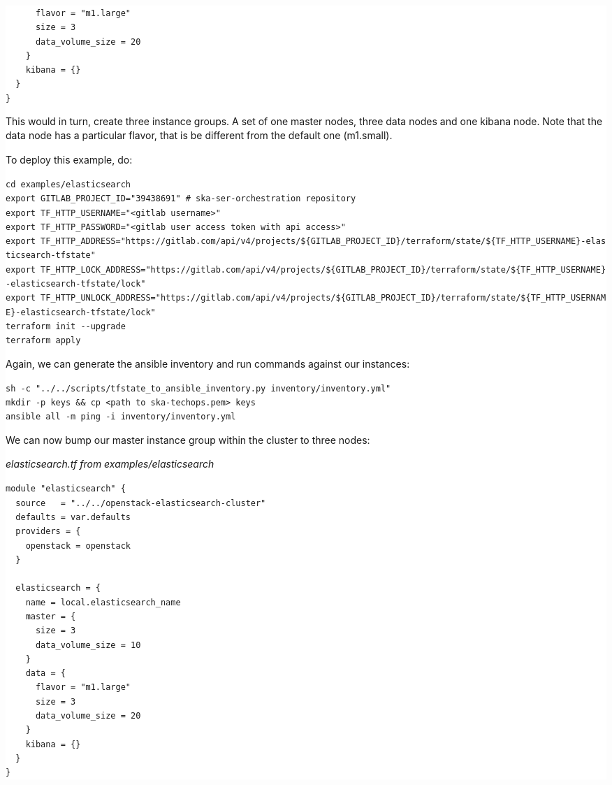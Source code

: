 ```
      flavor = "m1.large"
      size = 3
      data_volume_size = 20
    }
    kibana = {}
  }
}
```

This would in turn, create three instance groups. A set of one master nodes, three data nodes and one kibana node. Note that the data node has a particular flavor, that is be different from the default one (m1.small).

To deploy this example, do:

```
cd examples/elasticsearch
export GITLAB_PROJECT_ID="39438691" # ska-ser-orchestration repository
export TF_HTTP_USERNAME="<gitlab username>"
export TF_HTTP_PASSWORD="<gitlab user access token with api access>"
export TF_HTTP_ADDRESS="https://gitlab.com/api/v4/projects/${GITLAB_PROJECT_ID}/terraform/state/${TF_HTTP_USERNAME}-elasticsearch-tfstate"
export TF_HTTP_LOCK_ADDRESS="https://gitlab.com/api/v4/projects/${GITLAB_PROJECT_ID}/terraform/state/${TF_HTTP_USERNAME}-elasticsearch-tfstate/lock"
export TF_HTTP_UNLOCK_ADDRESS="https://gitlab.com/api/v4/projects/${GITLAB_PROJECT_ID}/terraform/state/${TF_HTTP_USERNAME}-elasticsearch-tfstate/lock"
terraform init --upgrade
terraform apply
```

Again, we can generate the ansible inventory and run commands against our instances:

```
sh -c "../../scripts/tfstate_to_ansible_inventory.py inventory/inventory.yml"
mkdir -p keys && cp <path to ska-techops.pem> keys
ansible all -m ping -i inventory/inventory.yml
```

We can now bump our master instance group within the cluster to three nodes:

*elasticsearch.tf from examples/elasticsearch*
```
module "elasticsearch" {
  source   = "../../openstack-elasticsearch-cluster"
  defaults = var.defaults
  providers = {
    openstack = openstack
  }

  elasticsearch = {
    name = local.elasticsearch_name
    master = {
      size = 3
      data_volume_size = 10
    }
    data = {
      flavor = "m1.large"
      size = 3
      data_volume_size = 20
    }
    kibana = {}
  }
}
```
